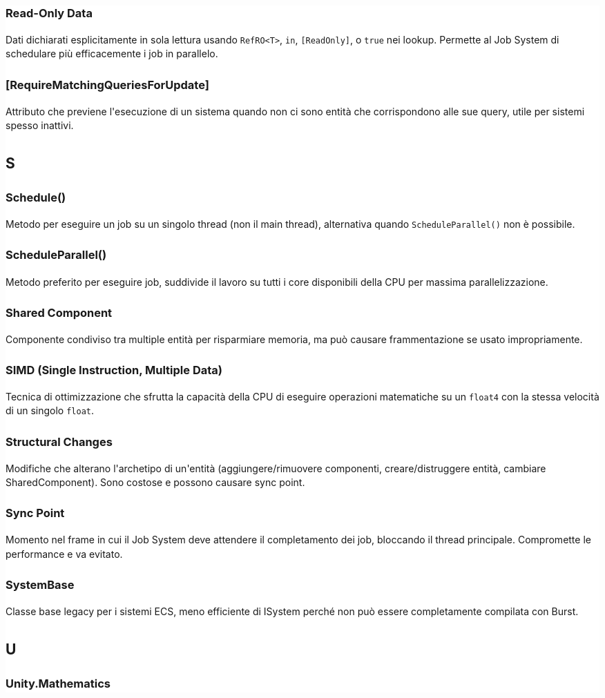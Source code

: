### **Read-Only Data**

Dati dichiarati esplicitamente in sola lettura usando `RefRO<T>`, `in`, `[ReadOnly]`, o `true` nei lookup. Permette al Job System di schedulare più efficacemente i job in parallelo.

### **[RequireMatchingQueriesForUpdate]**

Attributo che previene l'esecuzione di un sistema quando non ci sono entità che corrispondono alle sue query, utile per sistemi spesso inattivi.

## S

### **Schedule()**

Metodo per eseguire un job su un singolo thread (non il main thread), alternativa quando `ScheduleParallel()` non è possibile.

### **ScheduleParallel()**

Metodo preferito per eseguire job, suddivide il lavoro su tutti i core disponibili della CPU per massima parallelizzazione.

### **Shared Component**

Componente condiviso tra multiple entità per risparmiare memoria, ma può causare frammentazione se usato impropriamente.

### **SIMD (Single Instruction, Multiple Data)**

Tecnica di ottimizzazione che sfrutta la capacità della CPU di eseguire operazioni matematiche su un `float4` con la stessa velocità di un singolo `float`.

### **Structural Changes**

Modifiche che alterano l'archetipo di un'entità (aggiungere/rimuovere componenti, creare/distruggere entità, cambiare SharedComponent). Sono costose e possono causare sync point.

### **Sync Point**

Momento nel frame in cui il Job System deve attendere il completamento dei job, bloccando il thread principale. Compromette le performance e va evitato.

### **SystemBase**

Classe base legacy per i sistemi ECS, meno efficiente di ISystem perché non può essere completamente compilata con Burst.

## U

### **Unity.Mathematics**
